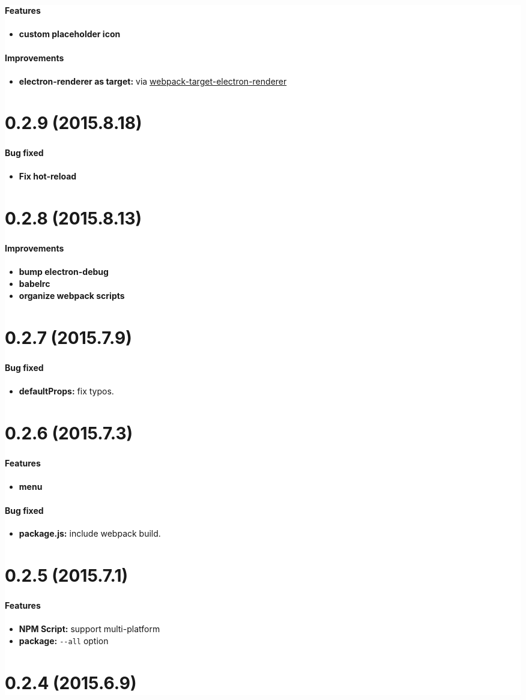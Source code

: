 #### Features

-   **custom placeholder icon**

#### Improvements

-   **electron-renderer as target:** via [webpack-target-electron-renderer](https://github.com/chentsulin/webpack-target-electron-renderer)

# 0.2.9 (2015.8.18)

#### Bug fixed

-   **Fix hot-reload**

# 0.2.8 (2015.8.13)

#### Improvements

-   **bump electron-debug**
-   **babelrc**
-   **organize webpack scripts**

# 0.2.7 (2015.7.9)

#### Bug fixed

-   **defaultProps:** fix typos.

# 0.2.6 (2015.7.3)

#### Features

-   **menu**

#### Bug fixed

-   **package.js:** include webpack build.

# 0.2.5 (2015.7.1)

#### Features

-   **NPM Script:** support multi-platform
-   **package:** `--all` option

# 0.2.4 (2015.6.9)
